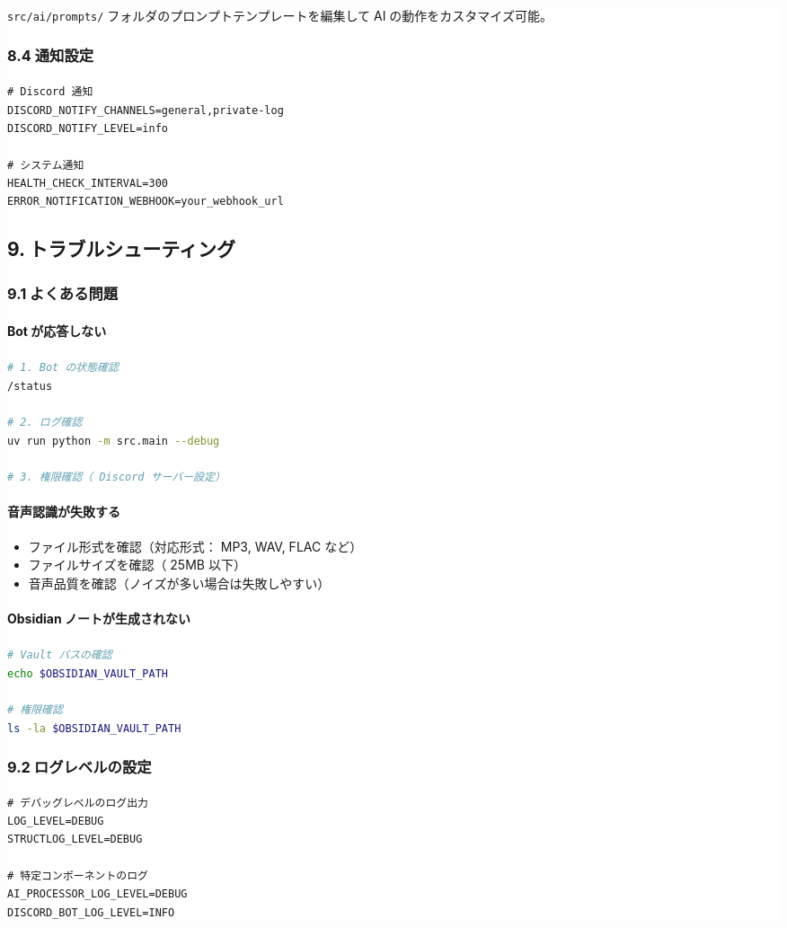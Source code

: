 `src/ai/prompts/` フォルダのプロンプトテンプレートを編集して AI の動作をカスタマイズ可能。

### 8.4 通知設定

```env
# Discord 通知
DISCORD_NOTIFY_CHANNELS=general,private-log
DISCORD_NOTIFY_LEVEL=info

# システム通知
HEALTH_CHECK_INTERVAL=300
ERROR_NOTIFICATION_WEBHOOK=your_webhook_url
```

## 9. トラブルシューティング

### 9.1 よくある問題

#### Bot が応答しない
```bash
# 1. Bot の状態確認
/status

# 2. ログ確認
uv run python -m src.main --debug

# 3. 権限確認（ Discord サーバー設定）
```

#### 音声認識が失敗する
- ファイル形式を確認（対応形式： MP3, WAV, FLAC など）
- ファイルサイズを確認（ 25MB 以下）
- 音声品質を確認（ノイズが多い場合は失敗しやすい）

#### Obsidian ノートが生成されない
```bash
# Vault パスの確認
echo $OBSIDIAN_VAULT_PATH

# 権限確認
ls -la $OBSIDIAN_VAULT_PATH
```

### 9.2 ログレベルの設定

```env
# デバッグレベルのログ出力
LOG_LEVEL=DEBUG
STRUCTLOG_LEVEL=DEBUG

# 特定コンポーネントのログ
AI_PROCESSOR_LOG_LEVEL=DEBUG
DISCORD_BOT_LOG_LEVEL=INFO
```

